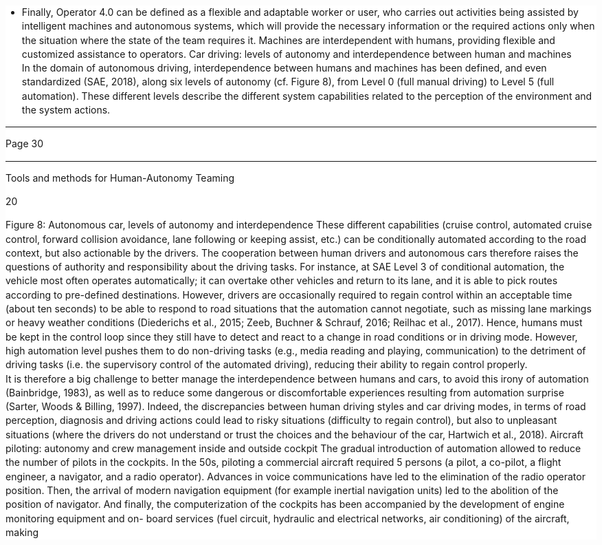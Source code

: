 - Finally, Operator 4.0 can be defined as a flexible and adaptable worker or user, who carries out 
activities being assisted by intelligent machines and autonomous systems, which will provide the 
necessary information or the required actions only when the situation where the state of the 
team requires it. Machines are interdependent with humans, providing flexible and customized 
assistance to operators. 
Car driving: levels of autonomy and interdependence between human and machines  
In the domain of autonomous driving, interdependence between humans and machines has been 
defined, and even standardized (SAE, 2018), along six levels of autonomy (cf. Figure 8), from Level 0 
(full manual driving) to Level 5 (full automation). These different levels describe the different system 
capabilities related to the perception of the environment and the system actions. 


---

Page 30

---

Tools and methods for Human-Autonomy Teaming 
 
20 
 
Figure 8: Autonomous car, levels of autonomy and interdependence 
These different capabilities (cruise control, automated cruise control, forward collision avoidance, 
lane following or keeping assist, etc.) can be conditionally automated according to the road context, 
but also actionable by the drivers. The cooperation between human drivers and autonomous cars 
therefore raises the questions of authority and responsibility about the driving tasks. For instance, at 
SAE Level 3 of conditional automation, the vehicle most often operates automatically; it can overtake 
other vehicles and return to its lane, and it is able to pick routes according to pre-defined 
destinations. However, drivers are occasionally required to regain control within an acceptable time 
(about ten seconds) to be able to respond to road situations that the automation cannot negotiate, 
such as missing lane markings or heavy weather conditions (Diederichs et al., 2015; Zeeb, Buchner & 
Schrauf, 2016; Reilhac et al., 2017). 
Hence, humans must be kept in the control loop since they still have to detect and react to a change 
in road conditions or in driving mode. However, high automation level pushes them to do non-driving 
tasks (e.g., media reading and playing, communication) to the detriment of driving tasks (i.e. the 
supervisory control of the automated driving), reducing their ability to regain control properly.  
It is therefore a big challenge to better manage the interdependence between humans and cars, to 
avoid this irony of automation (Bainbridge, 1983), as well as to reduce some dangerous or 
discomfortable experiences resulting from automation surprise (Sarter, Woods & Billing, 1997). 
Indeed, the discrepancies between human driving styles and car driving modes, in terms of road 
perception, diagnosis and driving actions could lead to risky situations (difficulty to regain control), 
but also to unpleasant situations (where the drivers do not understand or trust the choices and the 
behaviour of the car, Hartwich et al., 2018). 
Aircraft piloting: autonomy and crew management inside and outside cockpit 
The gradual introduction of automation allowed to reduce the number of pilots in the cockpits. In the 
50s, piloting a commercial aircraft required 5 persons (a pilot, a co-pilot, a flight engineer, a 
navigator, and a radio operator). Advances in voice communications have led to the elimination of 
the radio operator position. Then, the arrival of modern navigation equipment (for example inertial 
navigation units) led to the abolition of the position of navigator. And finally, the computerization of 
the cockpits has been accompanied by the development of engine monitoring equipment and on-
board services (fuel circuit, hydraulic and electrical networks, air conditioning) of the aircraft, making 
